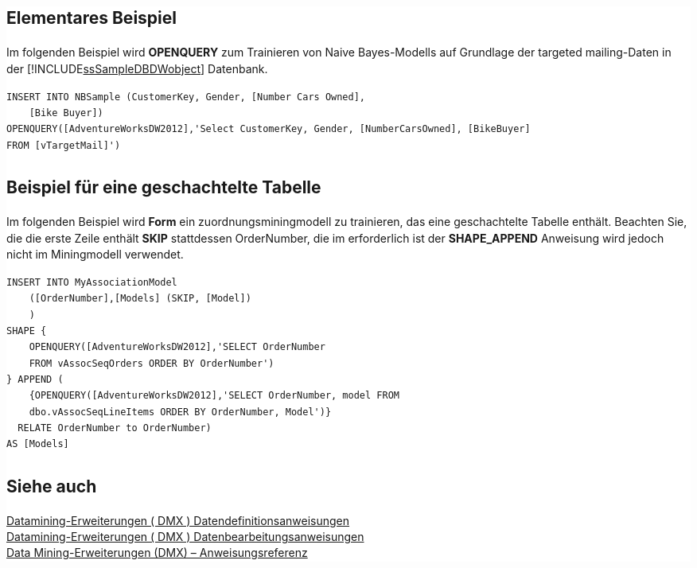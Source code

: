 ## <a name="basic-example"></a>Elementares Beispiel  
 Im folgenden Beispiel wird **OPENQUERY** zum Trainieren von Naive Bayes-Modells auf Grundlage der targeted mailing-Daten in der [!INCLUDE[ssSampleDBDWobject](../includes/sssampledbdwobject-md.md)] Datenbank.  
  
```  
INSERT INTO NBSample (CustomerKey, Gender, [Number Cars Owned],  
    [Bike Buyer])  
OPENQUERY([AdventureWorksDW2012],'Select CustomerKey, Gender, [NumberCarsOwned], [BikeBuyer]   
FROM [vTargetMail]')  
```  
  
## <a name="nested-table-example"></a>Beispiel für eine geschachtelte Tabelle  
 Im folgenden Beispiel wird **Form** ein zuordnungsminingmodell zu trainieren, das eine geschachtelte Tabelle enthält. Beachten Sie, die die erste Zeile enthält **SKIP** stattdessen OrderNumber, die im erforderlich ist der **SHAPE_APPEND** Anweisung wird jedoch nicht im Miningmodell verwendet.  
  
```  
INSERT INTO MyAssociationModel  
    ([OrderNumber],[Models] (SKIP, [Model])  
    )  
SHAPE {  
    OPENQUERY([AdventureWorksDW2012],'SELECT OrderNumber  
    FROM vAssocSeqOrders ORDER BY OrderNumber')  
} APPEND (  
    {OPENQUERY([AdventureWorksDW2012],'SELECT OrderNumber, model FROM   
    dbo.vAssocSeqLineItems ORDER BY OrderNumber, Model')}  
  RELATE OrderNumber to OrderNumber)   
AS [Models]  
```  
  
## <a name="see-also"></a>Siehe auch  
 [Datamining-Erweiterungen &#40; DMX &#41; Datendefinitionsanweisungen](../dmx/dmx-statements-data-definition.md)   
 [Datamining-Erweiterungen &#40; DMX &#41; Datenbearbeitungsanweisungen](../dmx/dmx-statements-data-manipulation.md)   
 [Data Mining-Erweiterungen &#40;DMX&#41; – Anweisungsreferenz](../dmx/data-mining-extensions-dmx-statements.md)  
  
  

